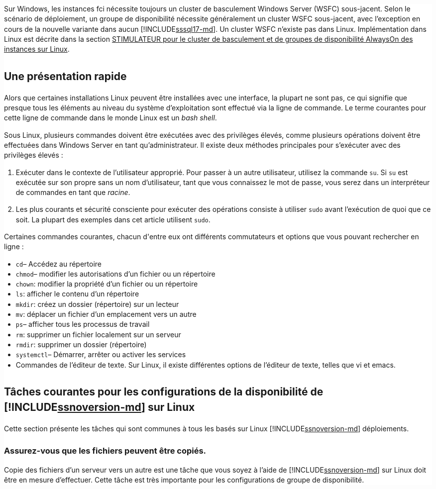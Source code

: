 Sur Windows, les instances fci nécessite toujours un cluster de basculement Windows Server (WSFC) sous-jacent. Selon le scénario de déploiement, un groupe de disponibilité nécessite généralement un cluster WSFC sous-jacent, avec l’exception en cours de la nouvelle variante dans aucun [!INCLUDE[sssql17-md](../includes/sssql17-md.md)]. Un cluster WSFC n’existe pas dans Linux. Implémentation dans Linux est décrite dans la section [STIMULATEUR pour le cluster de basculement et de groupes de disponibilité AlwaysOn des instances sur Linux](#pacemaker-for-always-on-availability-groups-and-failover-cluster-instances-on-linux).

## <a name="a-quick-linux-primer"></a>Une présentation rapide
Alors que certaines installations Linux peuvent être installées avec une interface, la plupart ne sont pas, ce qui signifie que presque tous les éléments au niveau du système d’exploitation sont effectué via la ligne de commande. Le terme courantes pour cette ligne de commande dans le monde Linux est un *bash shell*.

Sous Linux, plusieurs commandes doivent être exécutées avec des privilèges élevés, comme plusieurs opérations doivent être effectuées dans Windows Server en tant qu’administrateur. Il existe deux méthodes principales pour s’exécuter avec des privilèges élevés :
1. Exécuter dans le contexte de l’utilisateur approprié. Pour passer à un autre utilisateur, utilisez la commande `su`. Si `su` est exécutée sur son propre sans un nom d’utilisateur, tant que vous connaissez le mot de passe, vous serez dans un interpréteur de commandes en tant que *racine*.
   
2. Les plus courants et sécurité consciente pour exécuter des opérations consiste à utiliser `sudo` avant l’exécution de quoi que ce soit. La plupart des exemples dans cet article utilisent `sudo`.

Certaines commandes courantes, chacun d'entre eux ont différents commutateurs et options que vous pouvant rechercher en ligne :
-   `cd`– Accédez au répertoire
-   `chmod`– modifier les autorisations d’un fichier ou un répertoire
-   `chown`: modifier la propriété d’un fichier ou un répertoire
-   `ls`: afficher le contenu d’un répertoire
-   `mkdir`: créez un dossier (répertoire) sur un lecteur
-   `mv`: déplacer un fichier d’un emplacement vers un autre
-   `ps`– afficher tous les processus de travail
-   `rm`: supprimer un fichier localement sur un serveur
-   `rmdir`: supprimer un dossier (répertoire)
-   `systemctl`– Démarrer, arrêter ou activer les services
-   Commandes de l’éditeur de texte. Sur Linux, il existe différentes options de l’éditeur de texte, telles que vi et emacs.

## <a name="common-tasks-for-availability-configurations-of-includessnoversion-mdincludesssnoversion-mdmd-on-linux"></a>Tâches courantes pour les configurations de la disponibilité de [!INCLUDE[ssnoversion-md](../includes/ssnoversion-md.md)] sur Linux
Cette section présente les tâches qui sont communes à tous les basés sur Linux [!INCLUDE[ssnoversion-md](../includes/ssnoversion-md.md)] déploiements.

### <a name="ensure-that-files-can-be-copied"></a>Assurez-vous que les fichiers peuvent être copiés.
Copie des fichiers d’un serveur vers un autre est une tâche que vous soyez à l’aide de [!INCLUDE[ssnoversion-md](../includes/ssnoversion-md.md)] sur Linux doit être en mesure d’effectuer. Cette tâche est très importante pour les configurations de groupe de disponibilité.
